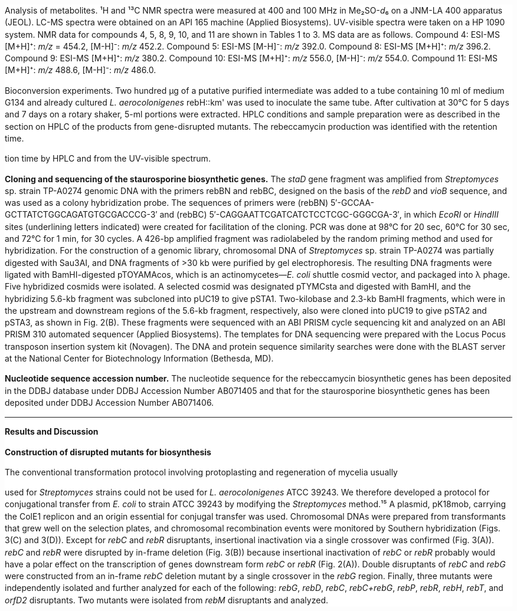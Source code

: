 Analysis of metabolites. ¹H and ¹³C NMR spectra were measured at 400 and 100 MHz in Me₂SO-*d*₆ on a JNM-LA 400 apparatus (JEOL). LC-MS spectra were obtained on an API 165 machine (Applied Biosystems). UV-visible spectra were taken on a HP 1090 system. NMR data for compounds 4, 5, 8, 9, 10, and 11 are shown in Tables 1 to 3. MS data are as follows. Compound 4: ESI-MS [M+H]⁺: *m/z* = 454.2, [M-H]⁻: *m/z* 452.2. Compound 5: ESI-MS [M-H]⁻: *m/z* 392.0. Compound 8: ESI-MS [M+H]⁺: *m/z* 396.2. Compound 9: ESI-MS [M+H]⁺: *m/z* 380.2. Compound 10: ESI-MS [M+H]⁺: *m/z* 556.0, [M-H]⁻: *m/z* 554.0. Compound 11: ESI-MS [M+H]⁺: *m/z* 488.6, [M-H]⁻: *m/z* 486.0.

Bioconversion experiments. Two hundred μg of a putative purified intermediate was added to a tube containing 10 ml of medium G134 and already cultured *L. aerocolonigenes* rebH::km' was used to inoculate the same tube. After cultivation at 30°C for 5 days and 7 days on a rotary shaker, 5-ml portions were extracted. HPLC conditions and sample preparation were as described in the section on HPLC of the products from gene-disrupted mutants. The rebeccamycin production was identified with the retention time.

tion time by HPLC and from the UV-visible spectrum.

**Cloning and sequencing of the staurosporine biosynthetic genes.** The *staD* gene fragment was amplified from *Streptomyces* sp. strain TP-A0274 genomic DNA with the primers rebBN and rebBC, designed on the basis of the *rebD* and *vioB* sequence, and was used as a colony hybridization probe. The sequences of primers were (rebBN) 5′-GCCAA-GCTTATCTGGCAGATGTGCGACCCG-3′ and (rebBC) 5′-CAGGAATTCGATCATCTCCTCGC-GGGCGA-3′, in which *EcoRI* or *HindIII* sites (underlining letters indicated) were created for facilitation of the cloning. PCR was done at 98°C for 20 sec, 60°C for 30 sec, and 72°C for 1 min, for 30 cycles. A 426-bp amplified fragment was radiolabeled by the random priming method and used for hybridization. For the construction of a genomic library, chromosomal DNA of *Streptomyces* sp. strain TP-A0274 was partially digested with Sau3AI, and DNA fragments of >30 kb were purified by gel electrophoresis. The resulting DNA fragments were ligated with BamHI-digested pTOYAMAcos, which is an actinomycetes—*E. coli* shuttle cosmid vector, and packaged into λ phage. Five hybridized cosmids were isolated. A selected cosmid was designated pTYMCsta and digested with BamHI, and the hybridizing 5.6-kb fragment was subcloned into pUC19 to give pSTA1. Two-kilobase and 2.3-kb BamHI fragments, which were in the upstream and downstream regions of the 5.6-kb fragment, respectively, also were cloned into pUC19 to give pSTA2 and pSTA3, as shown in Fig. 2(B). These fragments were sequenced with an ABI PRISM cycle sequencing kit and analyzed on an ABI PRISM 310 automated sequencer (Applied Biosystems). The templates for DNA sequencing were prepared with the Locus Pocus transposon insertion system kit (Novagen). The DNA and protein sequence similarity searches were done with the BLAST server at the National Center for Biotechnology Information (Bethesda, MD).

**Nucleotide sequence accession number.** The nucleotide sequence for the rebeccamycin biosynthetic genes has been deposited in the DDBJ database under DDBJ Accession Number AB071405 and that for the staurosporine biosynthetic genes has been deposited under DDBJ Accession Number AB071406.

---

**Results and Discussion**

**Construction of disrupted mutants for biosynthesis**

The conventional transformation protocol involving protoplasting and regeneration of mycelia usually

used for *Streptomyces* strains could not be used for *L. aerocolonigenes* ATCC 39243. We therefore developed a protocol for conjugational transfer from *E. coli* to strain ATCC 39243 by modifying the *Streptomyces* method.¹⁵ A plasmid, pK18mob, carrying the ColE1 replicon and an origin essential for conjugal transfer was used. Chromosomal DNAs were prepared from transformants that grew well on the selection plates, and chromosomal recombination events were monitored by Southern hybridization (Figs. 3(C) and 3(D)). Except for *rebC* and *rebR* disruptants, insertional inactivation via a single crossover was confirmed (Fig. 3(A)). *rebC* and *rebR* were disrupted by in-frame deletion (Fig. 3(B)) because insertional inactivation of *rebC* or *rebR* probably would have a polar effect on the transcription of genes downstream form *rebC* or *rebR* (Fig. 2(A)). Double disruptants of *rebC* and *rebG* were constructed from an in-frame *rebC* deletion mutant by a single crossover in the *rebG* region. Finally, three mutants were independently isolated and further analyzed for each of the following: *rebG*, *rebD*, *rebC*, *rebC+rebG*, *rebP*, *rebR*, *rebH*, *rebT*, and *orfD2* disruptants. Two mutants were isolated from *rebM* disruptants and analyzed.
